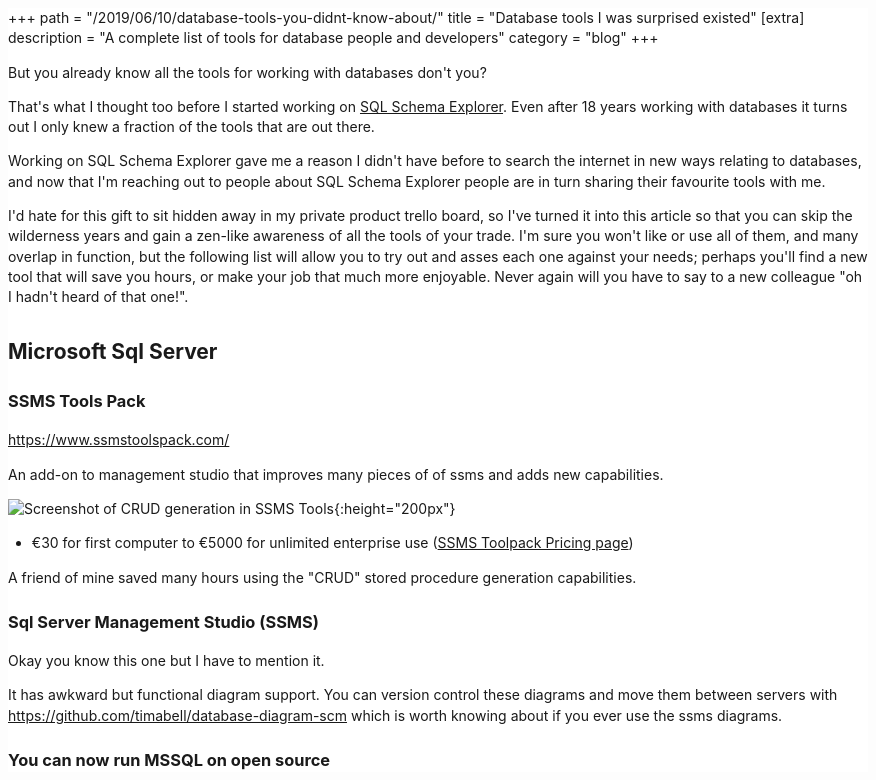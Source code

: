 +++
path = "/2019/06/10/database-tools-you-didnt-know-about/"
title = "Database tools I was surprised existed"
[extra]
description = "A complete list of tools for database people and developers"
category = "blog"
+++

But you already know all the tools for working with databases don't you?

That's what I thought too before I started working on [SQL Schema
Explorer](http://schemaexplorer.io/). Even after 18 years working with
databases it turns out I only knew a fraction of the tools that are out there.

Working on SQL Schema Explorer gave me a reason I didn't have before to search
the internet in new ways relating to databases, and now that I'm reaching out
to people about SQL Schema Explorer people are in turn sharing their favourite
tools with me.

I'd hate for this gift to sit hidden away in my private product trello board,
so I've turned it into this article so that you can skip the wilderness years
and gain a zen-like awareness of all the tools of your trade. I'm sure you
won't like or use all of them, and many overlap in function, but the following
list will allow you to try out and asses each one against your needs; perhaps
you'll find a new tool that will save you hours, or make your job that much
more enjoyable. Never again will you have to say to a new colleague "oh I
hadn't heard of that one!".

## Microsoft Sql Server

### SSMS Tools Pack

<https://www.ssmstoolspack.com/>

An add-on to management studio that improves many pieces of of ssms and adds new capabilities.

![Screenshot of CRUD generation in SSMS Tools](https://www.ssmstoolspack.com/Content/Images/Features/CRUD.png){:height="200px"}

* €30 for first computer to €5000 for unlimited enterprise use ([SSMS Toolpack
  Pricing page](https://www.ssmstoolspack.com/Licensing))

A friend of mine saved many hours using the "CRUD" stored procedure generation capabilities.

### Sql Server Management Studio (SSMS)

Okay you know this one but I have to mention it.

It has awkward but functional diagram support. You can version control these
diagrams and move them between servers with
<https://github.com/timabell/database-diagram-scm> which is worth knowing about
if you ever use the ssms diagrams.

### You can now run MSSQL on open source
